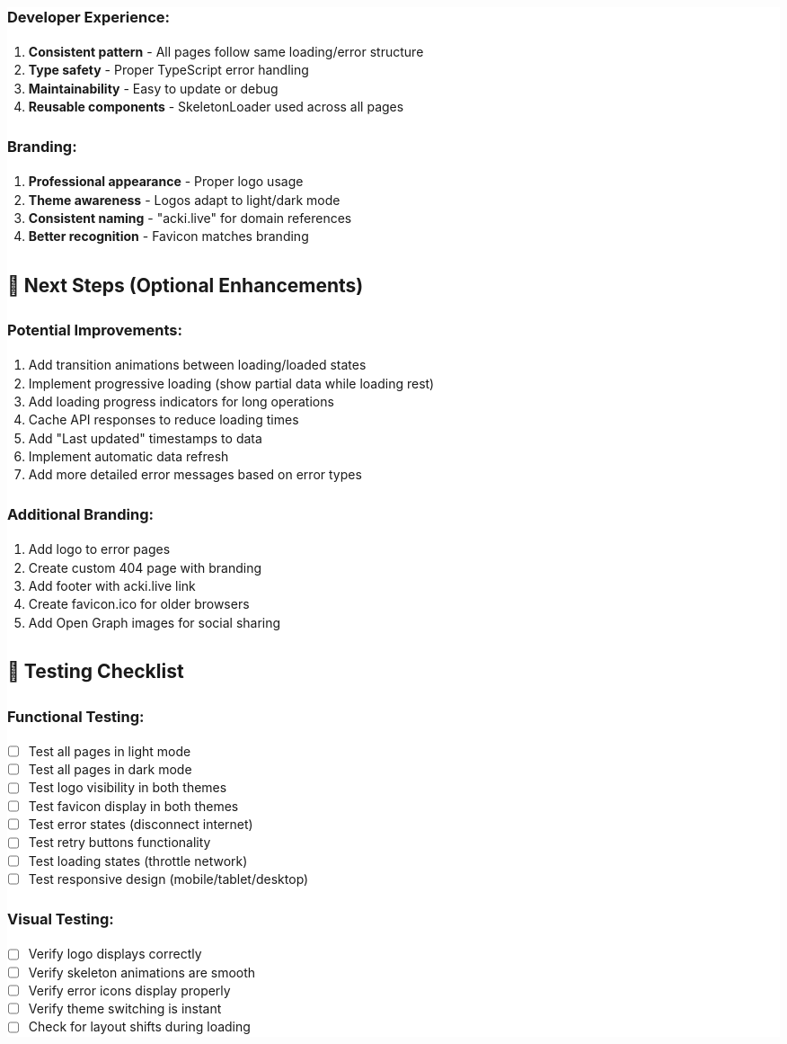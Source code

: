 ### Developer Experience:
1. **Consistent pattern** - All pages follow same loading/error structure
2. **Type safety** - Proper TypeScript error handling
3. **Maintainability** - Easy to update or debug
4. **Reusable components** - SkeletonLoader used across all pages

### Branding:
1. **Professional appearance** - Proper logo usage
2. **Theme awareness** - Logos adapt to light/dark mode
3. **Consistent naming** - "acki.live" for domain references
4. **Better recognition** - Favicon matches branding

## 🚀 Next Steps (Optional Enhancements)

### Potential Improvements:
1. Add transition animations between loading/loaded states
2. Implement progressive loading (show partial data while loading rest)
3. Add loading progress indicators for long operations
4. Cache API responses to reduce loading times
5. Add "Last updated" timestamps to data
6. Implement automatic data refresh
7. Add more detailed error messages based on error types

### Additional Branding:
1. Add logo to error pages
2. Create custom 404 page with branding
3. Add footer with acki.live link
4. Create favicon.ico for older browsers
5. Add Open Graph images for social sharing

## 📝 Testing Checklist

### Functional Testing:
- [ ] Test all pages in light mode
- [ ] Test all pages in dark mode
- [ ] Test logo visibility in both themes
- [ ] Test favicon display in both themes
- [ ] Test error states (disconnect internet)
- [ ] Test retry buttons functionality
- [ ] Test loading states (throttle network)
- [ ] Test responsive design (mobile/tablet/desktop)

### Visual Testing:
- [ ] Verify logo displays correctly
- [ ] Verify skeleton animations are smooth
- [ ] Verify error icons display properly
- [ ] Verify theme switching is instant
- [ ] Check for layout shifts during loading
